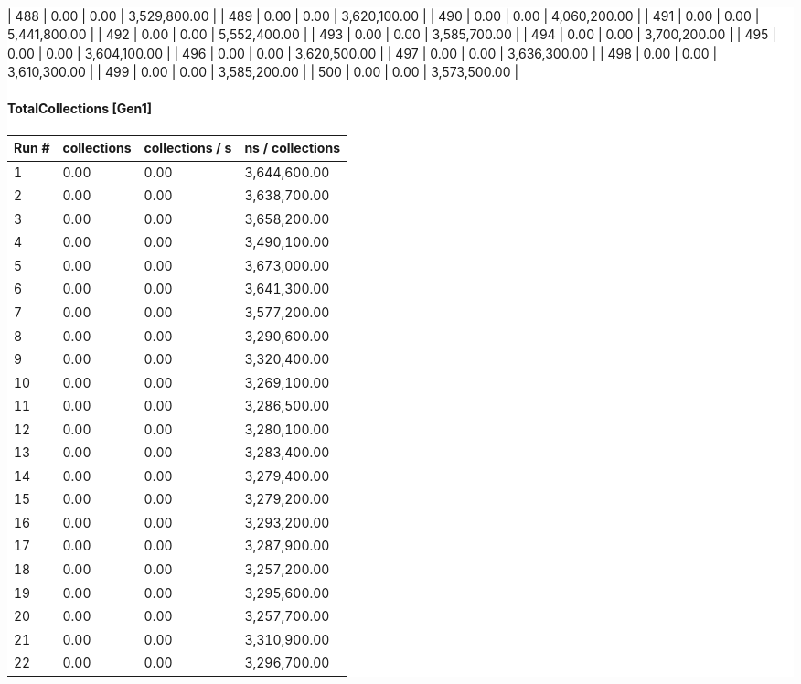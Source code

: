 |             488 |            0.00 |            0.00 |    3,529,800.00 |
|             489 |            0.00 |            0.00 |    3,620,100.00 |
|             490 |            0.00 |            0.00 |    4,060,200.00 |
|             491 |            0.00 |            0.00 |    5,441,800.00 |
|             492 |            0.00 |            0.00 |    5,552,400.00 |
|             493 |            0.00 |            0.00 |    3,585,700.00 |
|             494 |            0.00 |            0.00 |    3,700,200.00 |
|             495 |            0.00 |            0.00 |    3,604,100.00 |
|             496 |            0.00 |            0.00 |    3,620,500.00 |
|             497 |            0.00 |            0.00 |    3,636,300.00 |
|             498 |            0.00 |            0.00 |    3,610,300.00 |
|             499 |            0.00 |            0.00 |    3,585,200.00 |
|             500 |            0.00 |            0.00 |    3,573,500.00 |

#### TotalCollections [Gen1]
|           Run # |     collections | collections / s |ns / collections |
|---------------- |---------------- |---------------- |---------------- |
|               1 |            0.00 |            0.00 |    3,644,600.00 |
|               2 |            0.00 |            0.00 |    3,638,700.00 |
|               3 |            0.00 |            0.00 |    3,658,200.00 |
|               4 |            0.00 |            0.00 |    3,490,100.00 |
|               5 |            0.00 |            0.00 |    3,673,000.00 |
|               6 |            0.00 |            0.00 |    3,641,300.00 |
|               7 |            0.00 |            0.00 |    3,577,200.00 |
|               8 |            0.00 |            0.00 |    3,290,600.00 |
|               9 |            0.00 |            0.00 |    3,320,400.00 |
|              10 |            0.00 |            0.00 |    3,269,100.00 |
|              11 |            0.00 |            0.00 |    3,286,500.00 |
|              12 |            0.00 |            0.00 |    3,280,100.00 |
|              13 |            0.00 |            0.00 |    3,283,400.00 |
|              14 |            0.00 |            0.00 |    3,279,400.00 |
|              15 |            0.00 |            0.00 |    3,279,200.00 |
|              16 |            0.00 |            0.00 |    3,293,200.00 |
|              17 |            0.00 |            0.00 |    3,287,900.00 |
|              18 |            0.00 |            0.00 |    3,257,200.00 |
|              19 |            0.00 |            0.00 |    3,295,600.00 |
|              20 |            0.00 |            0.00 |    3,257,700.00 |
|              21 |            0.00 |            0.00 |    3,310,900.00 |
|              22 |            0.00 |            0.00 |    3,296,700.00 |